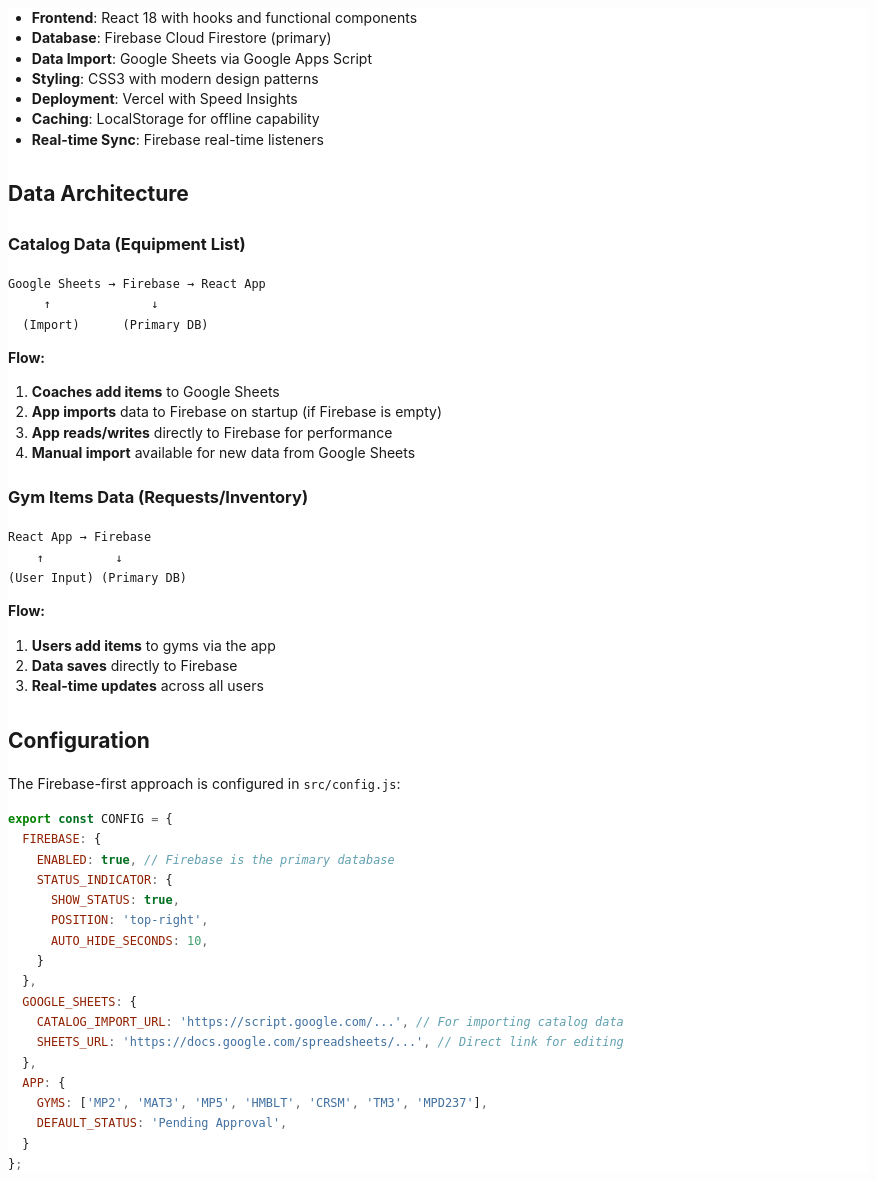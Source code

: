 - **Frontend**: React 18 with hooks and functional components
- **Database**: Firebase Cloud Firestore (primary)
- **Data Import**: Google Sheets via Google Apps Script
- **Styling**: CSS3 with modern design patterns
- **Deployment**: Vercel with Speed Insights
- **Caching**: LocalStorage for offline capability
- **Real-time Sync**: Firebase real-time listeners

## Data Architecture

### Catalog Data (Equipment List)
```
Google Sheets → Firebase → React App
     ↑              ↓
  (Import)      (Primary DB)
```

**Flow:**
1. **Coaches add items** to Google Sheets
2. **App imports** data to Firebase on startup (if Firebase is empty)
3. **App reads/writes** directly to Firebase for performance
4. **Manual import** available for new data from Google Sheets

### Gym Items Data (Requests/Inventory)
```
React App → Firebase
    ↑          ↓
(User Input) (Primary DB)
```

**Flow:**
1. **Users add items** to gyms via the app
2. **Data saves** directly to Firebase
3. **Real-time updates** across all users

## Configuration

The Firebase-first approach is configured in `src/config.js`:

```javascript
export const CONFIG = {
  FIREBASE: {
    ENABLED: true, // Firebase is the primary database
    STATUS_INDICATOR: {
      SHOW_STATUS: true,
      POSITION: 'top-right',
      AUTO_HIDE_SECONDS: 10,
    }
  },
  GOOGLE_SHEETS: {
    CATALOG_IMPORT_URL: 'https://script.google.com/...', // For importing catalog data
    SHEETS_URL: 'https://docs.google.com/spreadsheets/...', // Direct link for editing
  },
  APP: {
    GYMS: ['MP2', 'MAT3', 'MP5', 'HMBLT', 'CRSM', 'TM3', 'MPD237'],
    DEFAULT_STATUS: 'Pending Approval',
  }
};
```
